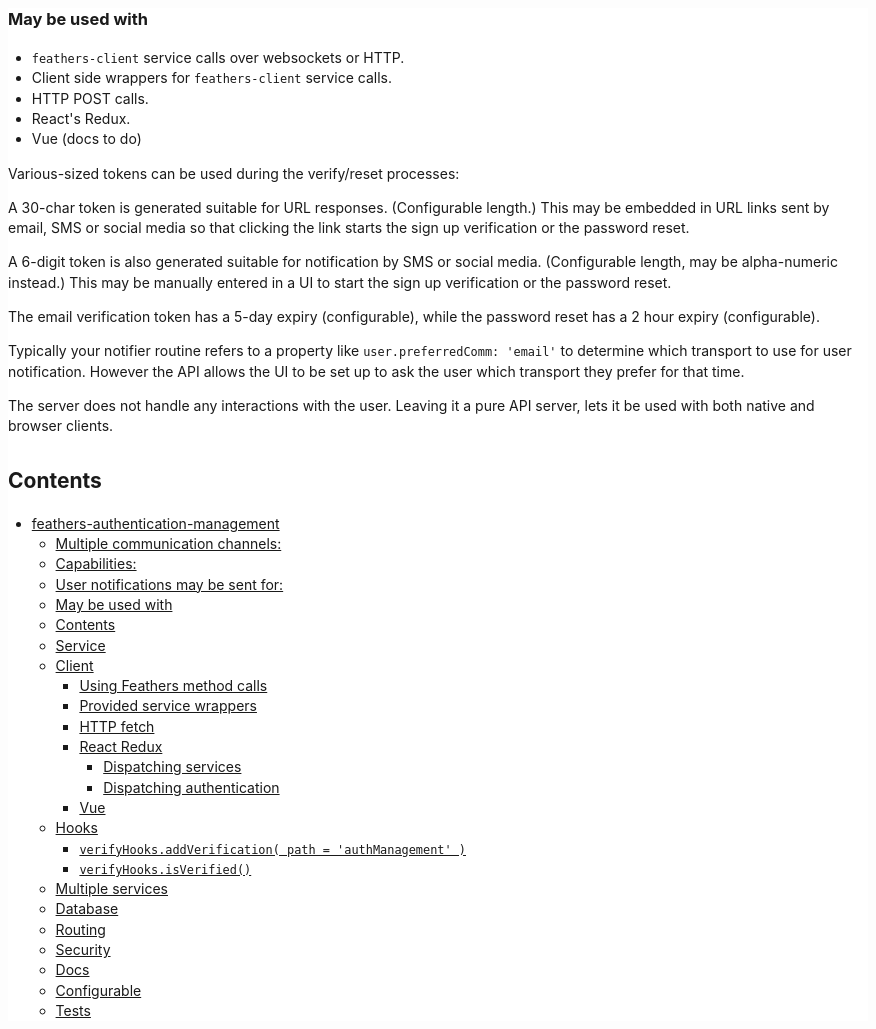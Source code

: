 ### May be used with

- `feathers-client` service calls over websockets or HTTP.
- Client side wrappers for `feathers-client` service calls.
- HTTP POST calls.
- React's Redux.
- Vue (docs to do)

Various-sized tokens can be used during the verify/reset processes:

A 30-char token is generated suitable for URL responses.
(Configurable length.)
This may be embedded in URL links sent by email, SMS or social media
so that clicking the link starts the sign up verification or the password reset.

A 6-digit token is also generated suitable for notification by SMS or social media.
(Configurable length, may be alpha-numeric instead.)
This may be manually entered in a UI to start the sign up verification or the password reset.

The email verification token has a 5-day expiry (configurable),
while the password reset has a 2 hour expiry (configurable).

Typically your notifier routine refers to a property like `user.preferredComm: 'email'`
to determine which transport to use for user notification.
However the API allows the UI to be set up to ask the user which transport they prefer for that time.

The server does not handle any interactions with the user.
Leaving it a pure API server, lets it be used with both native and browser clients.

## Contents

- [feathers-authentication-management](#feathers-authentication-management)
    - [Multiple communication channels:](#multiple-communication-channels)
    - [Capabilities:](#capabilities)
    - [User notifications may be sent for:](#user-notifications-may-be-sent-for)
    - [May be used with](#may-be-used-with)
  - [Contents](#contents)
  - [Service](#service)
  - [Client](#client)
    - [Using Feathers method calls](#using-feathers-method-calls)
    - [Provided service wrappers](#provided-service-wrappers)
    - [HTTP fetch](#http-fetch)
    - [React Redux](#react-redux)
      - [Dispatching services](#dispatching-services)
      - [Dispatching authentication](#dispatching-authentication)
    - [Vue](#vue)
  - [Hooks](#hooks)
    - [`verifyHooks.addVerification( path = 'authManagement' )`](#verifyhooksaddverification-path--authmanagement-)
    - [`verifyHooks.isVerified()`](#verifyhooksisverified)
  - [Multiple services](#multiple-services)
  - [Database](#database)
  - [Routing](#routing)
  - [Security](#security)
  - [Docs](#docs)
  - [Configurable](#configurable)
  - [Tests](#tests)
